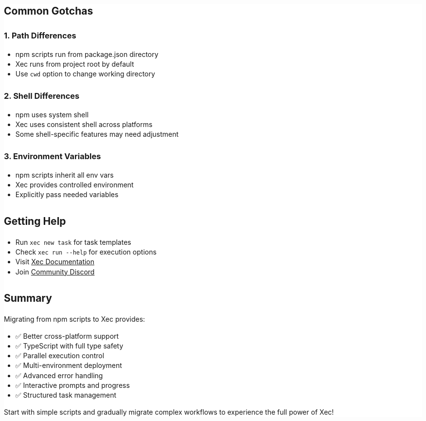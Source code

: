 ## Common Gotchas

### 1. Path Differences
- npm scripts run from package.json directory
- Xec runs from project root by default
- Use `cwd` option to change working directory

### 2. Shell Differences
- npm uses system shell
- Xec uses consistent shell across platforms
- Some shell-specific features may need adjustment

### 3. Environment Variables
- npm scripts inherit all env vars
- Xec provides controlled environment
- Explicitly pass needed variables

## Getting Help

- Run `xec new task` for task templates
- Check `xec run --help` for execution options
- Visit [Xec Documentation](https://xec.sh/docs)
- Join [Community Discord](https://discord.gg/xec)

## Summary

Migrating from npm scripts to Xec provides:
- ✅ Better cross-platform support
- ✅ TypeScript with full type safety
- ✅ Parallel execution control
- ✅ Multi-environment deployment
- ✅ Advanced error handling
- ✅ Interactive prompts and progress
- ✅ Structured task management

Start with simple scripts and gradually migrate complex workflows to experience the full power of Xec!